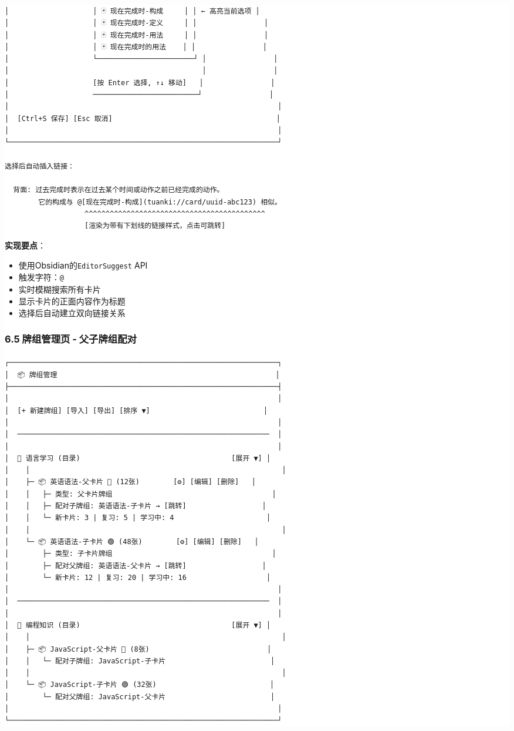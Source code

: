 ```
│                    │ 🃏 现在完成时-构成     │ │ ← 高亮当前选项 │
│                    │ 🃏 现在完成时-定义     │ │                │
│                    │ 🃏 现在完成时-用法     │ │                │
│                    │ 🃏 现在完成时的用法    │ │                │
│                    └───────────────────────┘ │                │
│                                              │                │
│                    [按 Enter 选择, ↑↓ 移动]   │                │
│                    ─────────────────────────┘                │
│                                                                │
│  [Ctrl+S 保存] [Esc 取消]                                       │
│                                                                │
└────────────────────────────────────────────────────────────────┘

选择后自动插入链接：

  背面: 过去完成时表示在过去某个时间或动作之前已经完成的动作。
        它的构成与 @[现在完成时-构成](tuanki://card/uuid-abc123) 相似。
                   ^^^^^^^^^^^^^^^^^^^^^^^^^^^^^^^^^^^^^^^^^^^
                   [渲染为带有下划线的链接样式，点击可跳转]
```

**实现要点**：
- 使用Obsidian的`EditorSuggest` API
- 触发字符：`@`
- 实时模糊搜索所有卡片
- 显示卡片的正面内容作为标题
- 选择后自动建立双向链接关系

### 6.5 牌组管理页 - 父子牌组配对

```
┌────────────────────────────────────────────────────────────────┐
│  📦 牌组管理                                                    │
├────────────────────────────────────────────────────────────────┤
│                                                                │
│  [+ 新建牌组] [导入] [导出] [排序 ▼]                           │
│                                                                │
│  ────────────────────────────────────────────────────────────  │
│                                                                │
│  📁 语言学习 (目录)                                    [展开 ▼] │
│    │                                                            │
│    ├─ 📦 英语语法-父卡片 🔵 (12张)        [⚙️] [编辑] [删除]   │
│    │   ├─ 类型: 父卡片牌组                                      │
│    │   ├─ 配对子牌组: 英语语法-子卡片 → [跳转]                  │
│    │   └─ 新卡片: 3 | 复习: 5 | 学习中: 4                      │
│    │                                                            │
│    └─ 📦 英语语法-子卡片 🟢 (48张)        [⚙️] [编辑] [删除]   │
│        ├─ 类型: 子卡片牌组                                      │
│        ├─ 配对父牌组: 英语语法-父卡片 → [跳转]                  │
│        └─ 新卡片: 12 | 复习: 20 | 学习中: 16                   │
│                                                                │
│  ────────────────────────────────────────────────────────────  │
│                                                                │
│  📁 编程知识 (目录)                                    [展开 ▼] │
│    │                                                            │
│    ├─ 📦 JavaScript-父卡片 🔵 (8张)                            │
│    │   └─ 配对子牌组: JavaScript-子卡片                         │
│    │                                                            │
│    └─ 📦 JavaScript-子卡片 🟢 (32张)                           │
│        └─ 配对父牌组: JavaScript-父卡片                         │
│                                                                │
└────────────────────────────────────────────────────────────────┘
```
